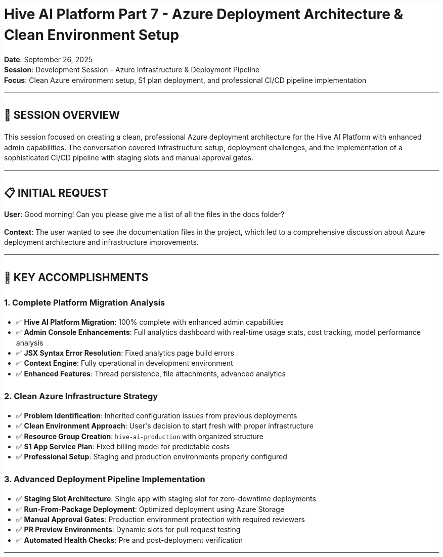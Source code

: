 # Hive AI Platform Part 7 - Azure Deployment Architecture & Clean Environment Setup

**Date**: September 26, 2025  
**Session**: Development Session - Azure Infrastructure & Deployment Pipeline  
**Focus**: Clean Azure environment setup, S1 plan deployment, and professional CI/CD pipeline implementation

---

## 🎯 **SESSION OVERVIEW**

This session focused on creating a clean, professional Azure deployment architecture for the Hive AI Platform with enhanced admin capabilities. The conversation covered infrastructure setup, deployment challenges, and the implementation of a sophisticated CI/CD pipeline with staging slots and manual approval gates.

---

## 📋 **INITIAL REQUEST**

**User**: Good morning! Can you please give me a list of all the files in the docs folder?

**Context**: The user wanted to see the documentation files in the project, which led to a comprehensive discussion about Azure deployment architecture and infrastructure improvements.

---

## 🚀 **KEY ACCOMPLISHMENTS**

### **1. Complete Platform Migration Analysis**
- ✅ **Hive AI Platform Migration**: 100% complete with enhanced admin capabilities
- ✅ **Admin Console Enhancements**: Full analytics dashboard with real-time usage stats, cost tracking, model performance analysis
- ✅ **JSX Syntax Error Resolution**: Fixed analytics page build errors
- ✅ **Context Engine**: Fully operational in development environment
- ✅ **Enhanced Features**: Thread persistence, file attachments, advanced analytics

### **2. Clean Azure Infrastructure Strategy**
- ✅ **Problem Identification**: Inherited configuration issues from previous deployments
- ✅ **Clean Environment Approach**: User's decision to start fresh with proper infrastructure
- ✅ **Resource Group Creation**: `hive-ai-production` with organized structure
- ✅ **S1 App Service Plan**: Fixed billing model for predictable costs
- ✅ **Professional Setup**: Staging and production environments properly configured

### **3. Advanced Deployment Pipeline Implementation**
- ✅ **Staging Slot Architecture**: Single app with staging slot for zero-downtime deployments
- ✅ **Run-From-Package Deployment**: Optimized deployment using Azure Storage
- ✅ **Manual Approval Gates**: Production environment protection with required reviewers
- ✅ **PR Preview Environments**: Dynamic slots for pull request testing
- ✅ **Automated Health Checks**: Pre and post-deployment verification

---